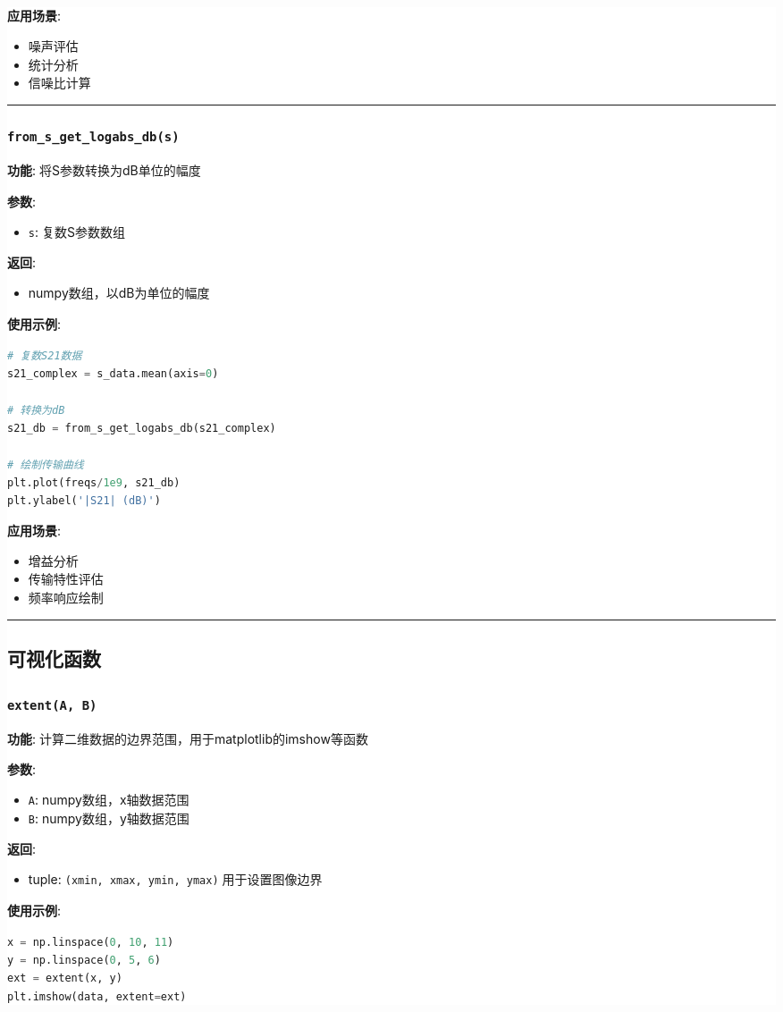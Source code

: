 **应用场景**:
- 噪声评估
- 统计分析
- 信噪比计算

---

### `from_s_get_logabs_db(s)`

**功能**: 将S参数转换为dB单位的幅度

**参数**:
- `s`: 复数S参数数组

**返回**: 
- numpy数组，以dB为单位的幅度

**使用示例**:
```python
# 复数S21数据
s21_complex = s_data.mean(axis=0)

# 转换为dB
s21_db = from_s_get_logabs_db(s21_complex)

# 绘制传输曲线
plt.plot(freqs/1e9, s21_db)
plt.ylabel('|S21| (dB)')
```

**应用场景**:
- 增益分析
- 传输特性评估
- 频率响应绘制

---

## 可视化函数

### `extent(A, B)`

**功能**: 计算二维数据的边界范围，用于matplotlib的imshow等函数

**参数**:
- `A`: numpy数组，x轴数据范围
- `B`: numpy数组，y轴数据范围

**返回**: 
- tuple: `(xmin, xmax, ymin, ymax)` 用于设置图像边界

**使用示例**:
```python
x = np.linspace(0, 10, 11)
y = np.linspace(0, 5, 6)
ext = extent(x, y)
plt.imshow(data, extent=ext)
```
